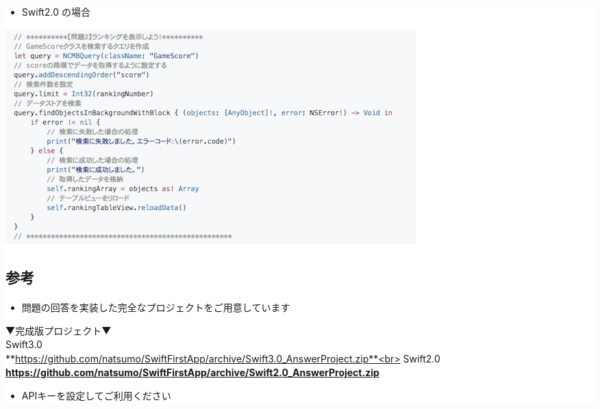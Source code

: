 * Swift2.0 の場合

 ![Answer2_Swift2.0](/readme-img/Answer2_Swift2.0.png)

<div style="page-break-before:always"></div>

## 参考

* 問題の回答を実装した完全なプロジェクトをご用意しています

▼完成版プロジェクト▼<br>
Swift3.0<br>
**https://github.com/natsumo/SwiftFirstApp/archive/Swift3.0_AnswerProject.zip**<br>
Swift2.0<br>
**https://github.com/natsumo/SwiftFirstApp/archive/Swift2.0_AnswerProject.zip**

* APIキーを設定してご利用ください
